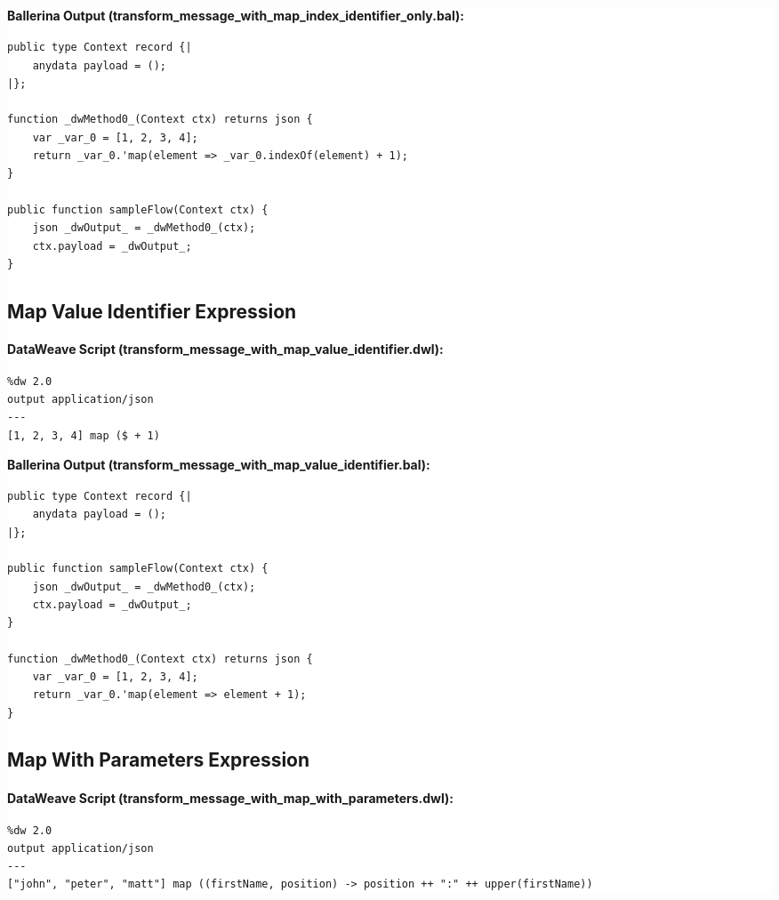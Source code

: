 **Ballerina Output (transform_message_with_map_index_identifier_only.bal):**
```ballerina
public type Context record {|
    anydata payload = ();
|};

function _dwMethod0_(Context ctx) returns json {
    var _var_0 = [1, 2, 3, 4];
    return _var_0.'map(element => _var_0.indexOf(element) + 1);
}

public function sampleFlow(Context ctx) {
    json _dwOutput_ = _dwMethod0_(ctx);
    ctx.payload = _dwOutput_;
}

```

## Map Value Identifier Expression

**DataWeave Script (transform_message_with_map_value_identifier.dwl):**
```dataweave
%dw 2.0
output application/json
---
[1, 2, 3, 4] map ($ + 1)

```

**Ballerina Output (transform_message_with_map_value_identifier.bal):**
```ballerina
public type Context record {|
    anydata payload = ();
|};

public function sampleFlow(Context ctx) {
    json _dwOutput_ = _dwMethod0_(ctx);
    ctx.payload = _dwOutput_;
}

function _dwMethod0_(Context ctx) returns json {
    var _var_0 = [1, 2, 3, 4];
    return _var_0.'map(element => element + 1);
}

```

## Map With Parameters Expression

**DataWeave Script (transform_message_with_map_with_parameters.dwl):**
```dataweave
%dw 2.0
output application/json
---
["john", "peter", "matt"] map ((firstName, position) -> position ++ ":" ++ upper(firstName))

```
